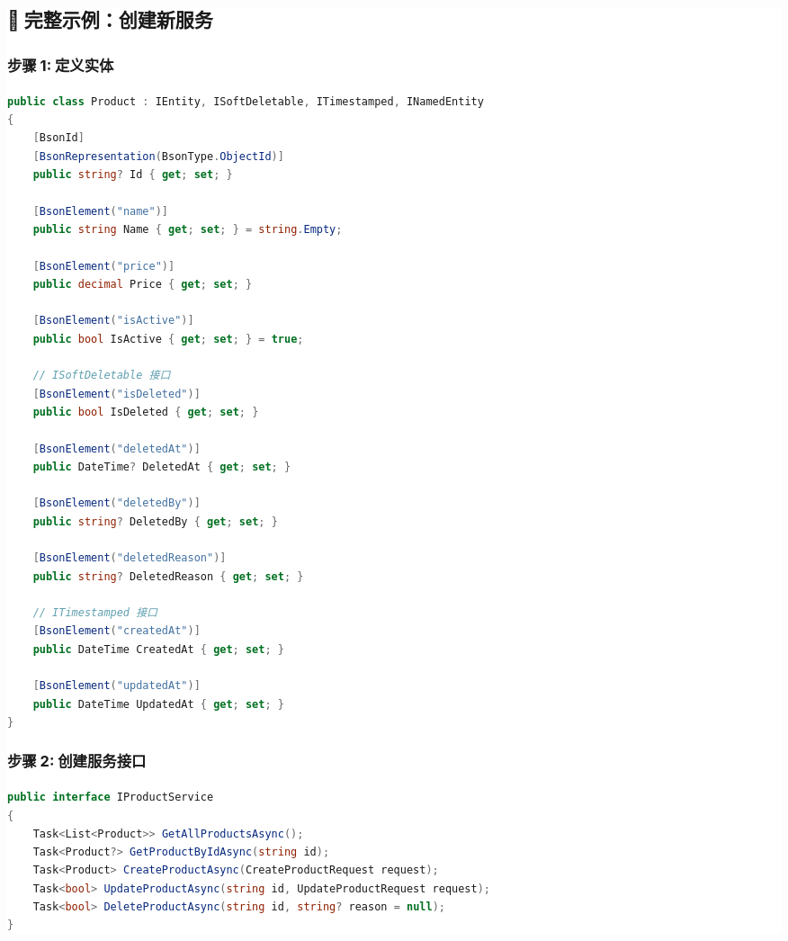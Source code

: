 
## 🎯 完整示例：创建新服务

### 步骤 1: 定义实体

```csharp
public class Product : IEntity, ISoftDeletable, ITimestamped, INamedEntity
{
    [BsonId]
    [BsonRepresentation(BsonType.ObjectId)]
    public string? Id { get; set; }
    
    [BsonElement("name")]
    public string Name { get; set; } = string.Empty;
    
    [BsonElement("price")]
    public decimal Price { get; set; }
    
    [BsonElement("isActive")]
    public bool IsActive { get; set; } = true;
    
    // ISoftDeletable 接口
    [BsonElement("isDeleted")]
    public bool IsDeleted { get; set; }
    
    [BsonElement("deletedAt")]
    public DateTime? DeletedAt { get; set; }
    
    [BsonElement("deletedBy")]
    public string? DeletedBy { get; set; }
    
    [BsonElement("deletedReason")]
    public string? DeletedReason { get; set; }
    
    // ITimestamped 接口
    [BsonElement("createdAt")]
    public DateTime CreatedAt { get; set; }
    
    [BsonElement("updatedAt")]
    public DateTime UpdatedAt { get; set; }
}
```

### 步骤 2: 创建服务接口

```csharp
public interface IProductService
{
    Task<List<Product>> GetAllProductsAsync();
    Task<Product?> GetProductByIdAsync(string id);
    Task<Product> CreateProductAsync(CreateProductRequest request);
    Task<bool> UpdateProductAsync(string id, UpdateProductRequest request);
    Task<bool> DeleteProductAsync(string id, string? reason = null);
}
```
